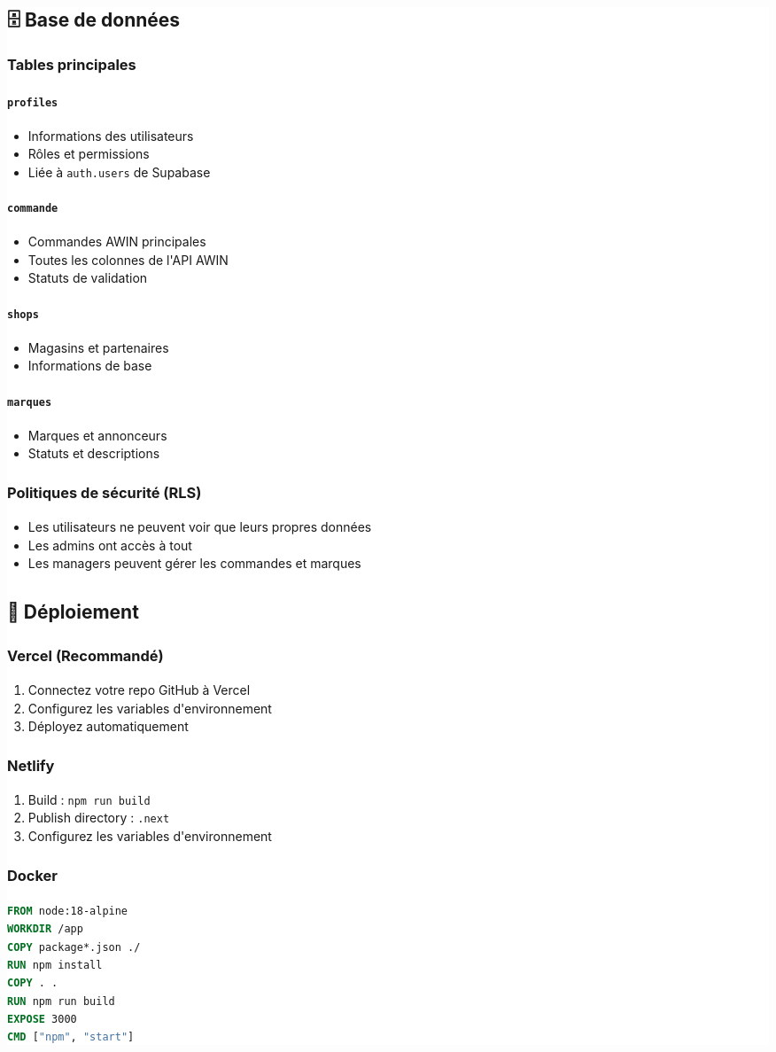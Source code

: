 ## 🗄️ Base de données

### Tables principales

#### `profiles`
- Informations des utilisateurs
- Rôles et permissions
- Liée à `auth.users` de Supabase

#### `commande`
- Commandes AWIN principales
- Toutes les colonnes de l'API AWIN
- Statuts de validation

#### `shops`
- Magasins et partenaires
- Informations de base

#### `marques`
- Marques et annonceurs
- Statuts et descriptions

### Politiques de sécurité (RLS)
- Les utilisateurs ne peuvent voir que leurs propres données
- Les admins ont accès à tout
- Les managers peuvent gérer les commandes et marques

## 🚀 Déploiement

### Vercel (Recommandé)
1. Connectez votre repo GitHub à Vercel
2. Configurez les variables d'environnement
3. Déployez automatiquement

### Netlify
1. Build : `npm run build`
2. Publish directory : `.next`
3. Configurez les variables d'environnement

### Docker
```dockerfile
FROM node:18-alpine
WORKDIR /app
COPY package*.json ./
RUN npm install
COPY . .
RUN npm run build
EXPOSE 3000
CMD ["npm", "start"]
```
